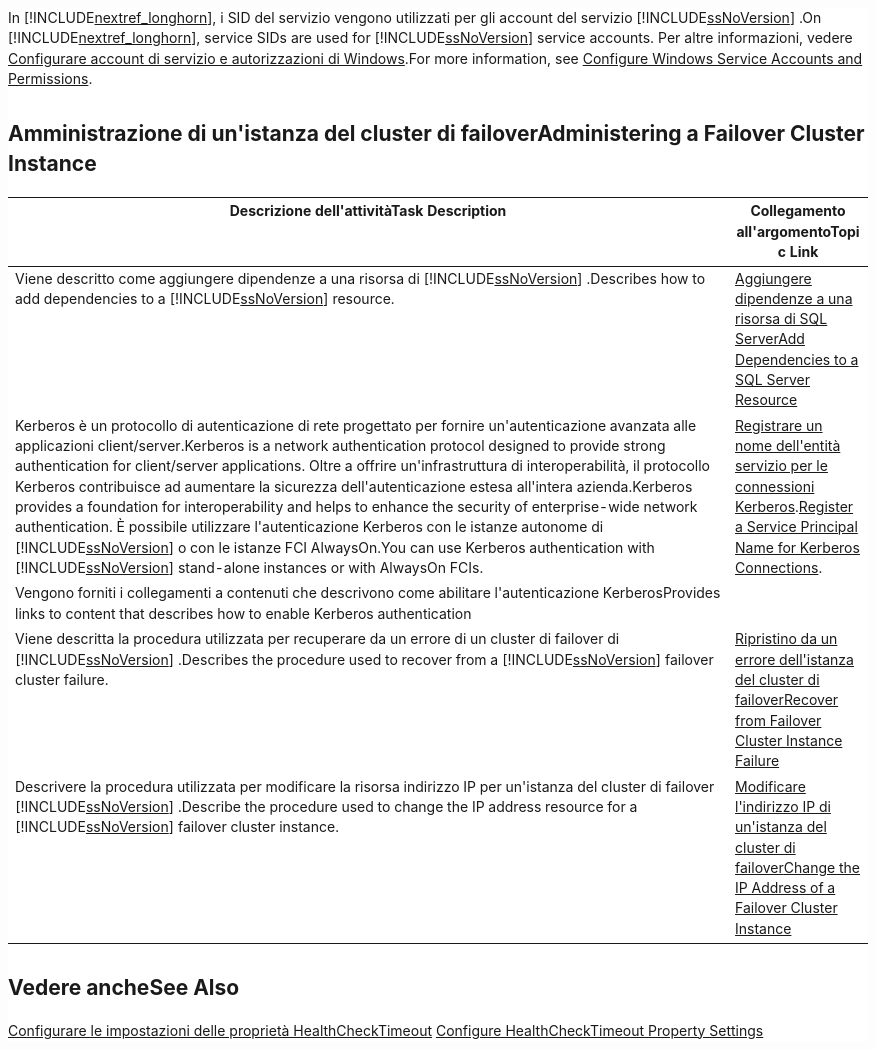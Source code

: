  <span data-ttu-id="e1f0b-125">In [!INCLUDE[nextref_longhorn](../../../includes/nextref-longhorn-md.md)], i SID del servizio vengono utilizzati per gli account del servizio [!INCLUDE[ssNoVersion](../../../includes/ssnoversion-md.md)] .</span><span class="sxs-lookup"><span data-stu-id="e1f0b-125">On [!INCLUDE[nextref_longhorn](../../../includes/nextref-longhorn-md.md)], service SIDs are used for [!INCLUDE[ssNoVersion](../../../includes/ssnoversion-md.md)] service accounts.</span></span> <span data-ttu-id="e1f0b-126">Per altre informazioni, vedere [Configurare account di servizio e autorizzazioni di Windows](../../../database-engine/configure-windows/configure-windows-service-accounts-and-permissions.md).</span><span class="sxs-lookup"><span data-stu-id="e1f0b-126">For more information, see [Configure Windows Service Accounts and Permissions](../../../database-engine/configure-windows/configure-windows-service-accounts-and-permissions.md).</span></span>  
  
## <a name="administering-a-failover-cluster-instance"></a><span data-ttu-id="e1f0b-127">Amministrazione di un'istanza del cluster di failover</span><span class="sxs-lookup"><span data-stu-id="e1f0b-127">Administering a Failover Cluster Instance</span></span>  
  
|<span data-ttu-id="e1f0b-128">Descrizione dell'attività</span><span class="sxs-lookup"><span data-stu-id="e1f0b-128">Task Description</span></span>|<span data-ttu-id="e1f0b-129">Collegamento all'argomento</span><span class="sxs-lookup"><span data-stu-id="e1f0b-129">Topic Link</span></span>|  
|----------------------|----------------|  
|<span data-ttu-id="e1f0b-130">Viene descritto come aggiungere dipendenze a una risorsa di [!INCLUDE[ssNoVersion](../../../includes/ssnoversion-md.md)] .</span><span class="sxs-lookup"><span data-stu-id="e1f0b-130">Describes how to add dependencies to a [!INCLUDE[ssNoVersion](../../../includes/ssnoversion-md.md)] resource.</span></span>|[<span data-ttu-id="e1f0b-131">Aggiungere dipendenze a una risorsa di SQL Server</span><span class="sxs-lookup"><span data-stu-id="e1f0b-131">Add Dependencies to a SQL Server Resource</span></span>](add-dependencies-to-a-sql-server-resource.md)|  
|<span data-ttu-id="e1f0b-132">Kerberos è un protocollo di autenticazione di rete progettato per fornire un'autenticazione avanzata alle applicazioni client/server.</span><span class="sxs-lookup"><span data-stu-id="e1f0b-132">Kerberos is a network authentication protocol designed to provide strong authentication for client/server applications.</span></span> <span data-ttu-id="e1f0b-133">Oltre a offrire un'infrastruttura di interoperabilità, il protocollo Kerberos contribuisce ad aumentare la sicurezza dell'autenticazione estesa all'intera azienda.</span><span class="sxs-lookup"><span data-stu-id="e1f0b-133">Kerberos provides a foundation for interoperability and helps to enhance the security of enterprise-wide network authentication.</span></span> <span data-ttu-id="e1f0b-134">È possibile utilizzare l'autenticazione Kerberos con le istanze autonome di [!INCLUDE[ssNoVersion](../../../includes/ssnoversion-md.md)] o con le istanze FCI AlwaysOn.</span><span class="sxs-lookup"><span data-stu-id="e1f0b-134">You can use Kerberos authentication with [!INCLUDE[ssNoVersion](../../../includes/ssnoversion-md.md)] stand-alone instances or with AlwaysOn FCIs.</span></span>|<span data-ttu-id="e1f0b-135">[Registrare un nome dell'entità servizio per le connessioni Kerberos](../../../database-engine/configure-windows/register-a-service-principal-name-for-kerberos-connections.md).</span><span class="sxs-lookup"><span data-stu-id="e1f0b-135">[Register a Service Principal Name for Kerberos Connections](../../../database-engine/configure-windows/register-a-service-principal-name-for-kerberos-connections.md).</span></span>|  
|<span data-ttu-id="e1f0b-136">Vengono forniti i collegamenti a contenuti che descrivono come abilitare l'autenticazione Kerberos</span><span class="sxs-lookup"><span data-stu-id="e1f0b-136">Provides links to content that describes how to enable Kerberos authentication</span></span>||  
|<span data-ttu-id="e1f0b-137">Viene descritta la procedura utilizzata per recuperare da un errore di un cluster di failover di [!INCLUDE[ssNoVersion](../../../includes/ssnoversion-md.md)] .</span><span class="sxs-lookup"><span data-stu-id="e1f0b-137">Describes the procedure used to recover from a [!INCLUDE[ssNoVersion](../../../includes/ssnoversion-md.md)] failover cluster failure.</span></span>|[<span data-ttu-id="e1f0b-138">Ripristino da un errore dell'istanza del cluster di failover</span><span class="sxs-lookup"><span data-stu-id="e1f0b-138">Recover from Failover Cluster Instance Failure</span></span>](recover-from-failover-cluster-instance-failure.md)|  
|<span data-ttu-id="e1f0b-139">Descrivere la procedura utilizzata per modificare la risorsa indirizzo IP per un'istanza del cluster di failover [!INCLUDE[ssNoVersion](../../../includes/ssnoversion-md.md)] .</span><span class="sxs-lookup"><span data-stu-id="e1f0b-139">Describe the procedure used to change the IP address resource for a [!INCLUDE[ssNoVersion](../../../includes/ssnoversion-md.md)] failover cluster instance.</span></span>|[<span data-ttu-id="e1f0b-140">Modificare l'indirizzo IP di un'istanza del cluster di failover</span><span class="sxs-lookup"><span data-stu-id="e1f0b-140">Change the IP Address of a Failover Cluster Instance</span></span>](change-the-ip-address-of-a-failover-cluster-instance.md)|  
  
## <a name="see-also"></a><span data-ttu-id="e1f0b-141">Vedere anche</span><span class="sxs-lookup"><span data-stu-id="e1f0b-141">See Also</span></span>  
 <span data-ttu-id="e1f0b-142">[Configurare le impostazioni delle proprietà HealthCheckTimeout](configure-healthchecktimeout-property-settings.md) </span><span class="sxs-lookup"><span data-stu-id="e1f0b-142">[Configure HealthCheckTimeout Property Settings](configure-healthchecktimeout-property-settings.md) </span></span>  
